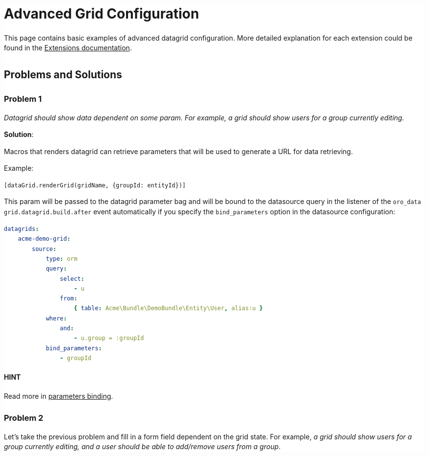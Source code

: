 <a id="customizing-data-grid-in-orocommerce-backend-advanced-grid-config"></a>

# Advanced Grid Configuration

This page contains basic examples of advanced datagrid configuration. More detailed explanation for each extension could be found in the [Extensions documentation](extensions/index.md#customize-datagrid-extensions).

## Problems and Solutions

### Problem 1

*Datagrid should show data dependent on some param. For example, a grid should show users for a group currently editing.*

**Solution**:

Macros that renders datagrid can retrieve parameters that will be used to generate a URL for data retrieving.

Example:

```twig
[dataGrid.renderGrid(gridName, {groupId: entityId})]
```

This param will be passed to the datagrid parameter bag and will be bound to the datasource query in the listener of the `oro_datagrid.datagrid.build.after` event automatically if you specify the `bind_parameters` option in the datasource configuration:

```yaml
datagrids:
    acme-demo-grid:
        source:
            type: orm
            query:
                select:
                    - u
                from:
                    { table: Acme\Bundle\DemoBundle\Entity\User, alias:u }
            where:
                and:
                    - u.group = :groupId
            bind_parameters:
                - groupId
```

#### HINT
Read more in [parameters binding](parameter-binding.md#datagrids-customize-parameter-binding).

### Problem 2

Let’s take the previous problem and fill in a form field dependent on the grid state.
For example, *a grid should show users for a group currently editing, and a user should be able to add/remove users from a group*.
